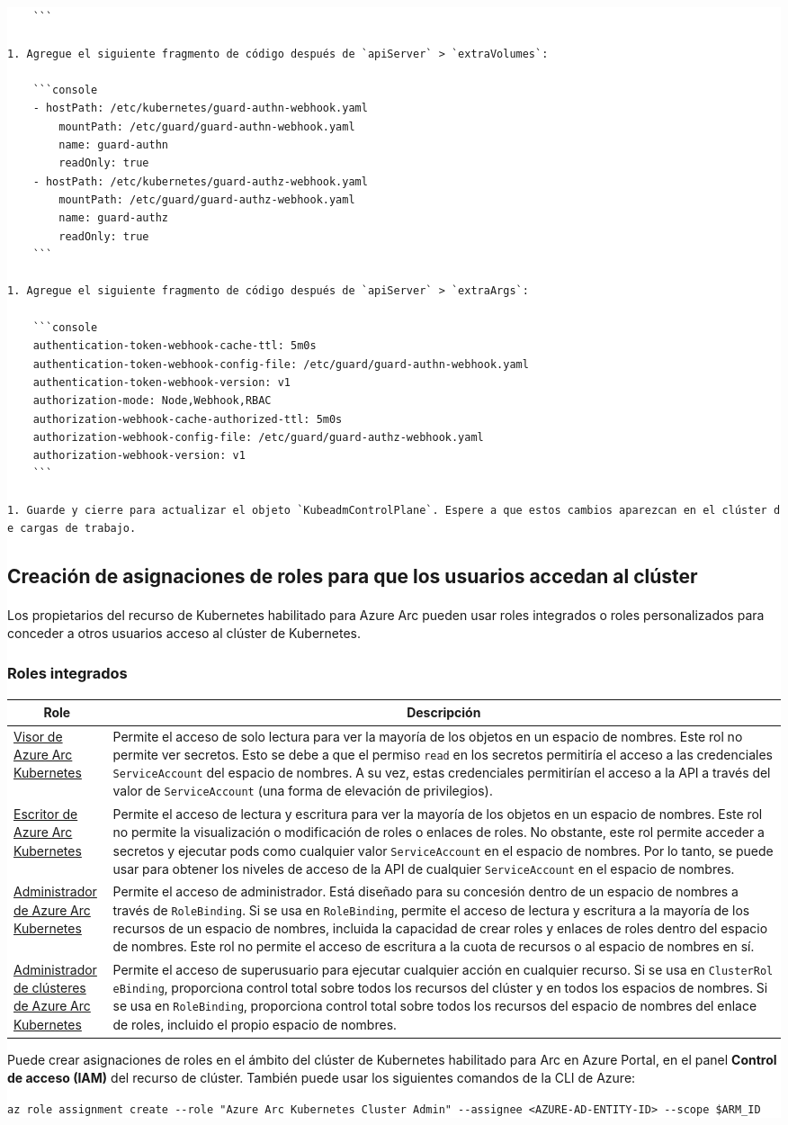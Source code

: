         ```

    1. Agregue el siguiente fragmento de código después de `apiServer` > `extraVolumes`:
    
        ```console
        - hostPath: /etc/kubernetes/guard-authn-webhook.yaml
            mountPath: /etc/guard/guard-authn-webhook.yaml
            name: guard-authn
            readOnly: true
        - hostPath: /etc/kubernetes/guard-authz-webhook.yaml
            mountPath: /etc/guard/guard-authz-webhook.yaml
            name: guard-authz
            readOnly: true
        ```

    1. Agregue el siguiente fragmento de código después de `apiServer` > `extraArgs`:
    
        ```console
        authentication-token-webhook-cache-ttl: 5m0s
        authentication-token-webhook-config-file: /etc/guard/guard-authn-webhook.yaml
        authentication-token-webhook-version: v1
        authorization-mode: Node,Webhook,RBAC
        authorization-webhook-cache-authorized-ttl: 5m0s
        authorization-webhook-config-file: /etc/guard/guard-authz-webhook.yaml
        authorization-webhook-version: v1
        ```

    1. Guarde y cierre para actualizar el objeto `KubeadmControlPlane`. Espere a que estos cambios aparezcan en el clúster de cargas de trabajo.


## <a name="create-role-assignments-for-users-to-access-the-cluster"></a>Creación de asignaciones de roles para que los usuarios accedan al clúster

Los propietarios del recurso de Kubernetes habilitado para Azure Arc pueden usar roles integrados o roles personalizados para conceder a otros usuarios acceso al clúster de Kubernetes.

### <a name="built-in-roles"></a>Roles integrados

| Role | Descripción |
|---|---|
| [Visor de Azure Arc Kubernetes](../../role-based-access-control/built-in-roles.md#azure-arc-kubernetes-viewer) | Permite el acceso de solo lectura para ver la mayoría de los objetos en un espacio de nombres. Este rol no permite ver secretos. Esto se debe a que el permiso `read` en los secretos permitiría el acceso a las credenciales `ServiceAccount` del espacio de nombres. A su vez, estas credenciales permitirían el acceso a la API a través del valor de `ServiceAccount` (una forma de elevación de privilegios). |
| [Escritor de Azure Arc Kubernetes](../../role-based-access-control/built-in-roles.md#azure-arc-kubernetes-writer) | Permite el acceso de lectura y escritura para ver la mayoría de los objetos en un espacio de nombres. Este rol no permite la visualización o modificación de roles o enlaces de roles. No obstante, este rol permite acceder a secretos y ejecutar pods como cualquier valor `ServiceAccount` en el espacio de nombres. Por lo tanto, se puede usar para obtener los niveles de acceso de la API de cualquier `ServiceAccount` en el espacio de nombres. |
| [Administrador de Azure Arc Kubernetes](../../role-based-access-control/built-in-roles.md#azure-arc-kubernetes-admin) | Permite el acceso de administrador. Está diseñado para su concesión dentro de un espacio de nombres a través de `RoleBinding`. Si se usa en `RoleBinding`, permite el acceso de lectura y escritura a la mayoría de los recursos de un espacio de nombres, incluida la capacidad de crear roles y enlaces de roles dentro del espacio de nombres. Este rol no permite el acceso de escritura a la cuota de recursos o al espacio de nombres en sí. |
| [Administrador de clústeres de Azure Arc Kubernetes](../../role-based-access-control/built-in-roles.md#azure-arc-kubernetes-cluster-admin) | Permite el acceso de superusuario para ejecutar cualquier acción en cualquier recurso. Si se usa en `ClusterRoleBinding`, proporciona control total sobre todos los recursos del clúster y en todos los espacios de nombres. Si se usa en `RoleBinding`, proporciona control total sobre todos los recursos del espacio de nombres del enlace de roles, incluido el propio espacio de nombres.|

Puede crear asignaciones de roles en el ámbito del clúster de Kubernetes habilitado para Arc en Azure Portal, en el panel **Control de acceso (IAM)** del recurso de clúster. También puede usar los siguientes comandos de la CLI de Azure:

```azurecli
az role assignment create --role "Azure Arc Kubernetes Cluster Admin" --assignee <AZURE-AD-ENTITY-ID> --scope $ARM_ID
```
